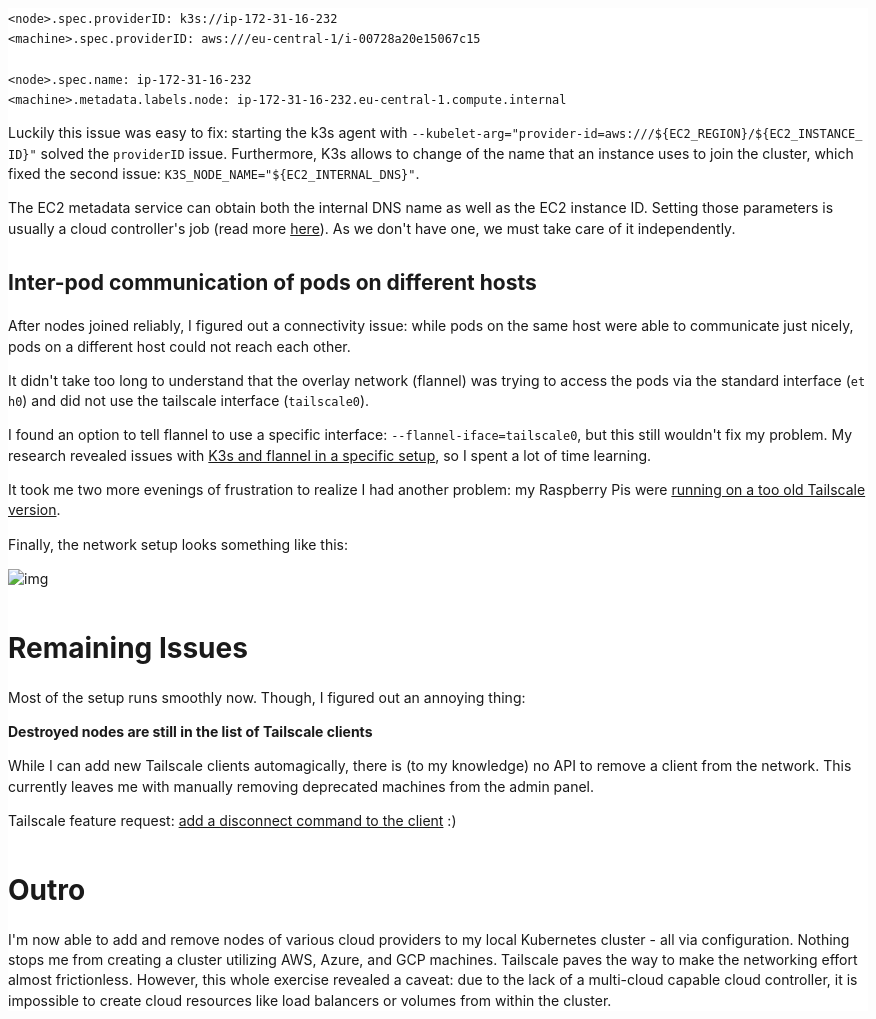 ```
<node>.spec.providerID: k3s://ip-172-31-16-232
<machine>.spec.providerID: aws:///eu-central-1/i-00728a20e15067c15

<node>.spec.name: ip-172-31-16-232
<machine>.metadata.labels.node: ip-172-31-16-232.eu-central-1.compute.internal
```

Luckily this issue was easy to fix: starting the k3s agent with `--kubelet-arg="provider-id=aws:///${EC2_REGION}/${EC2_INSTANCE_ID}"` solved the `providerID` issue. Furthermore, K3s allows to change of the name that an instance uses to join the cluster, which fixed the second issue: `K3S_NODE_NAME="${EC2_INTERNAL_DNS}"`.

The EC2 metadata service can obtain both the internal DNS name as well as the EC2 instance ID. Setting those parameters is usually a cloud controller's job (read more [here](https://github.com/voigt/pinetes/blob/master/deployments/kube-system/machine-controller/userdata.example#L33-L36)). As we don't have one, we must take care of it independently.

## Inter-pod communication of pods on different hosts

After nodes joined reliably, I figured out a connectivity issue: while pods on the same host were able to communicate just nicely, pods on a different host could not reach each other.

It didn't take too long to understand that the overlay network (flannel) was trying to access the pods via the standard interface (`eth0`) and did not use the tailscale interface (`tailscale0`).

I found an option to tell flannel to use a specific interface: `--flannel-iface=tailscale0`, but this still wouldn't fix my problem. My research revealed issues with [K3s and flannel in a specific setup](https://github.com/rancher/k3s/issues/1824), so I spent a lot of time learning.

It took me two more evenings of frustration to realize I had another problem: my Raspberry Pis were [running on a too old Tailscale version](https://github.com/tailscale/tailscale/issues/297).

Finally, the network setup looks something like this:

![img](https://d22294yc9a7o53.cloudfront.net/img/2022/06/network-network-vertical-slim-5.svg)

# Remaining Issues

Most of the setup runs smoothly now. Though, I figured out an annoying thing:

**Destroyed nodes are still in the list of Tailscale clients**

While I can add new Tailscale clients automagically, there is (to my knowledge) no API to remove a client from the network. This currently leaves me with manually removing deprecated machines from the admin panel.

Tailscale feature request: [add a disconnect command to the client](https://github.com/tailscale/tailscale/issues/466) :)

# Outro

I'm now able to add and remove nodes of various cloud providers to my local Kubernetes cluster - all via configuration. Nothing stops me from creating a cluster utilizing AWS, Azure, and GCP machines. Tailscale paves the way to make the networking effort almost frictionless. However, this whole exercise revealed a caveat: due to the lack of a multi-cloud capable cloud controller, it is impossible to create cloud resources like load balancers or volumes from within the cluster.
